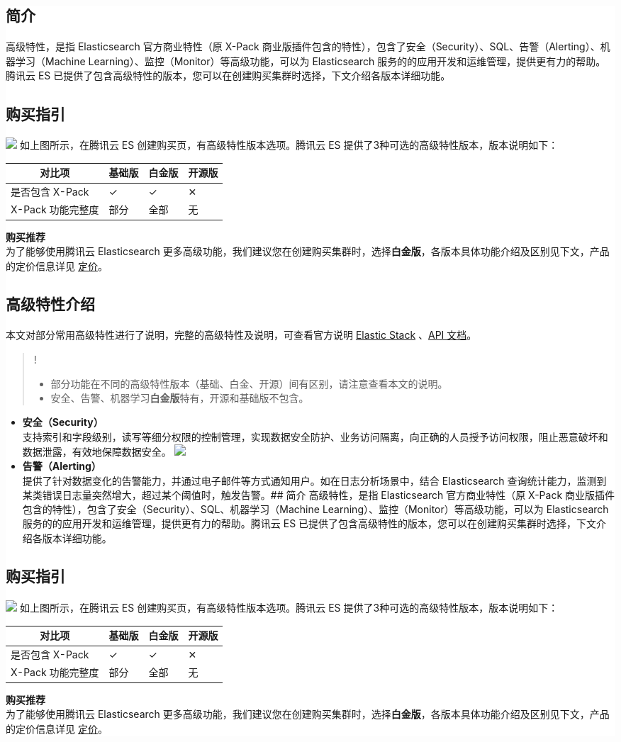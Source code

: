 ## 简介
高级特性，是指 Elasticsearch 官方商业特性（原 X-Pack 商业版插件包含的特性），包含了安全（Security）、SQL、告警（Alerting）、机器学习（Machine Learning）、监控（Monitor）等高级功能，可以为 Elasticsearch 服务的的应用开发和运维管理，提供更有力的帮助。腾讯云 ES 已提供了包含高级特性的版本，您可以在创建购买集群时选择，下文介绍各版本详细功能。

## 购买指引
![](https://main.qcloudimg.com/raw/2a4012362412758e950aff249bf4e4a3.png)
如上图所示，在腾讯云 ES 创建购买页，有高级特性版本选项。腾讯云 ES 提供了3种可选的高级特性版本，版本说明如下：

| 对比项            | 基础版 | 白金版 | 开源版 |
| ----------------- | ------ | ------ | ------ |
| 是否包含 X-Pack   | ✓      | ✓      | ✕      |
| X-Pack 功能完整度 | 部分   | 全部   | 无     |

**购买推荐**  
为了能够使用腾讯云 Elasticsearch 更多高级功能，我们建议您在创建购买集群时，选择**白金版**，各版本具体功能介绍及区别见下文，产品的定价信息详见 [定价](https://cloud.tencent.com/document/product/845/18376)。

## 高级特性介绍
本文对部分常用高级特性进行了说明，完整的高级特性及说明，可查看官方说明 [Elastic Stack](https://www.elastic.co/cn/products/stack) 、[API 文档](https://www.elastic.co/guide/en/elasticsearch/reference/6.4/xpack-api.html)。

>!  
>- 部分功能在不同的高级特性版本（基础、白金、开源）间有区别，请注意查看本文的说明。
>- 安全、告警、机器学习**白金版**特有，开源和基础版不包含。

- **安全（Security）**  
支持索引和字段级别，读写等细分权限的控制管理，实现数据安全防护、业务访问隔离，向正确的人员授予访问权限，阻止恶意破坏和数据泄露，有效地保障数据安全。
![](https://main.qcloudimg.com/raw/ec7529df345ebbf27db0453292eafe8d.png)
- **告警（Alerting）**  
提供了针对数据变化的告警能力，并通过电子邮件等方式通知用户。如在日志分析场景中，结合 Elasticsearch 查询统计能力，监测到某类错误日志量突然增大，超过某个阈值时，触发告警。## 简介
高级特性，是指 Elasticsearch 官方商业特性（原 X-Pack 商业版插件包含的特性），包含了安全（Security）、SQL、机器学习（Machine Learning）、监控（Monitor）等高级功能，可以为 Elasticsearch 服务的的应用开发和运维管理，提供更有力的帮助。腾讯云 ES 已提供了包含高级特性的版本，您可以在创建购买集群时选择，下文介绍各版本详细功能。

## 购买指引
![](https://main.qcloudimg.com/raw/2a4012362412758e950aff249bf4e4a3.png)
如上图所示，在腾讯云 ES 创建购买页，有高级特性版本选项。腾讯云 ES 提供了3种可选的高级特性版本，版本说明如下：

| 对比项            | 基础版 | 白金版 | 开源版 |
| ----------------- | ------ | ------ | ------ |
| 是否包含 X-Pack   | ✓      | ✓      | ✕      |
| X-Pack 功能完整度 | 部分   | 全部   | 无     |

**购买推荐**  
为了能够使用腾讯云 Elasticsearch 更多高级功能，我们建议您在创建购买集群时，选择**白金版**，各版本具体功能介绍及区别见下文，产品的定价信息详见 [定价](https://cloud.tencent.com/document/product/845/18376)。
